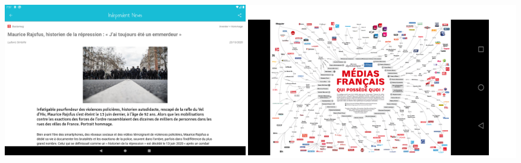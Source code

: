 [<img src="fastlane/metadata/android/en-US/images/tenInchScreenshots/1-landscape-show-article.png" width="405" />](fastlane/metadata/android/en-US/images/tenInchScreenshots/1-landscape-show-article.png)
[<img src="fastlane/metadata/android/en-US/images/tenInchScreenshots/2-show-image-who-owns-what-landscape.png" width="405" />](fastlane/metadata/android/en-US/images/tenInchScreenshots/2-show-image-who-owns-what-landscape.png)
